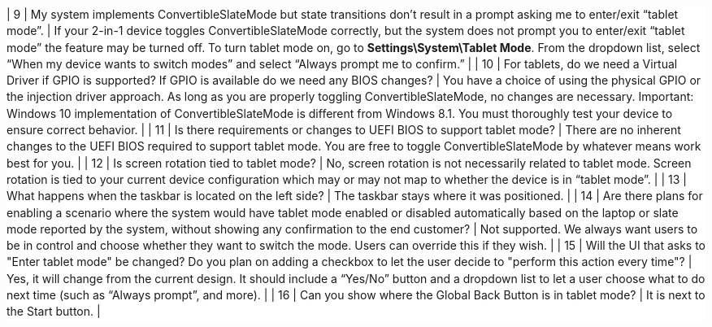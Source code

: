 | 9   | My system implements ConvertibleSlateMode but state transitions don’t result in a prompt asking me to enter/exit “tablet mode”.                                                                                                   | If your 2-in-1 device toggles ConvertibleSlateMode correctly, but the system does not prompt you to enter/exit “tablet mode” the feature may be turned off. To turn tablet mode on, go to **Settings\\System\\Tablet Mode**. From the dropdown list, select “When my device wants to switch modes” and select “Always prompt me to confirm.” |
| 10  | For tablets, do we need a Virtual Driver if GPIO is supported? If GPIO is available do we need any BIOS changes?                                                                                                                  | You have a choice of using the physical GPIO or the injection driver approach. As long as you are properly toggling ConvertibleSlateMode, no changes are necessary. Important: Windows 10 implementation of ConvertibleSlateMode is different from Windows 8.1. You must thoroughly test your device to ensure correct behavior.             |
| 11  | Is there requirements or changes to UEFI BIOS to support tablet mode?                                                                                                                                                             | There are no inherent changes to the UEFI BIOS required to support tablet mode. You are free to toggle ConvertibleSlateMode by whatever means work best for you.                                                                                                                                                                             |
| 12  | Is screen rotation tied to tablet mode?                                                                                                                                                                                           | No, screen rotation is not necessarily related to tablet mode. Screen rotation is tied to your current device configuration which may or may not map to whether the device is in “tablet mode”.                                                                                                                                              |
| 13  | What happens when the taskbar is located on the left side?                                                                                                                                                                        | The taskbar stays where it was positioned.                                                                                                                                                                                                                                                                                                   |
| 14  | Are there plans for enabling a scenario where the system would have tablet mode enabled or disabled automatically based on the laptop or slate mode reported by the system, without showing any confirmation to the end customer? | Not supported. We always want users to be in control and choose whether they want to switch the mode. Users can override this if they wish.                                                                                                                                                                                                  |
| 15  | Will the UI that asks to "Enter tablet mode" be changed? Do you plan on adding a checkbox to let the user decide to "perform this action every time"?                                                                             | Yes, it will change from the current design. It should include a “Yes/No” button and a dropdown list to let a user choose what to do next time (such as “Always prompt”, and more).                                                                                                                                                          |
| 16  | Can you show where the Global Back Button is in tablet mode?                                                                                                                                                                      | It is next to the Start button.                                                                                                                                                                                                                                                                                                              |
